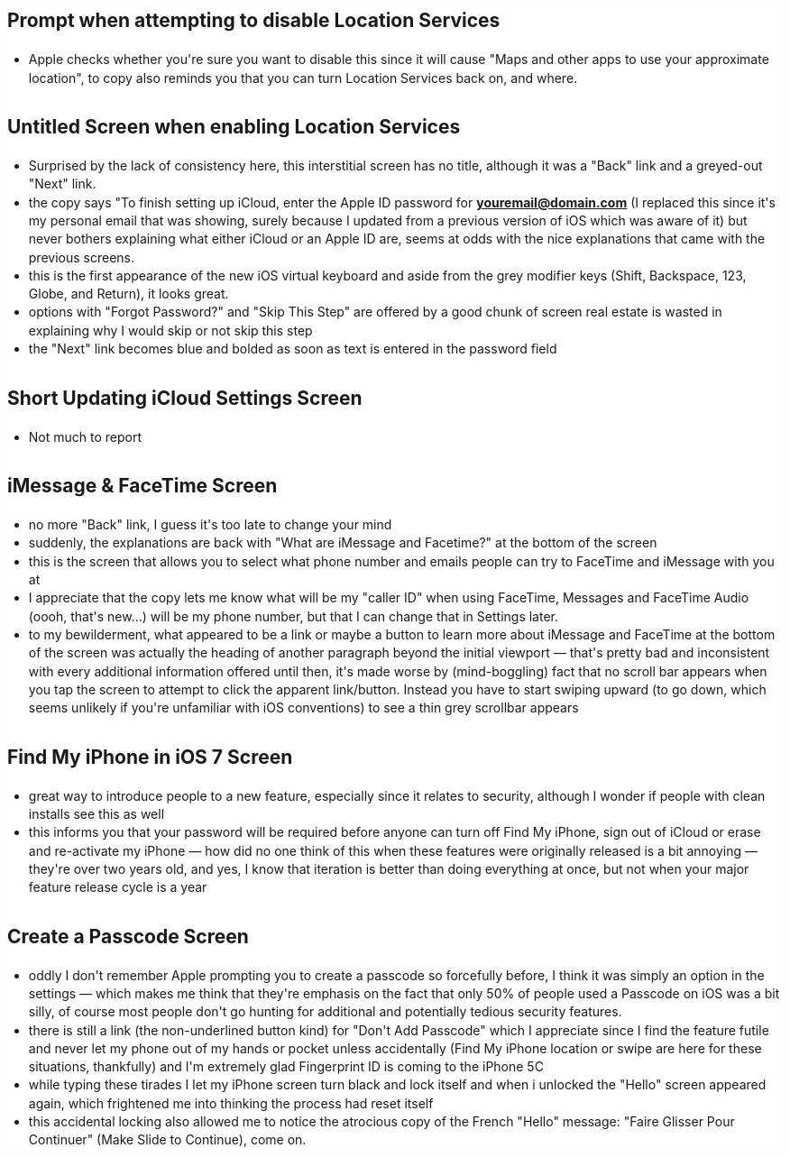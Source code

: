 ## Prompt when attempting to disable Location Services
- Apple checks whether you're sure you want to disable this since it will cause "Maps and other apps to use your approximate location", to copy also reminds you that you can turn Location Services back on, and where.

## Untitled Screen when enabling Location Services
- Surprised by the lack of consistency here, this interstitial screen has no title, although it was a "Back" link and a greyed-out "Next" link.
- the copy says "To finish setting up iCloud, enter the Apple ID password for **youremail@domain.com** (I replaced this since it's my personal email that was showing, surely because I updated from a previous version of iOS which was aware of it) but never bothers explaining what either iCloud or an Apple ID are, seems at odds with the nice explanations that came with the previous screens.
- this is the first appearance of the new iOS virtual keyboard and aside from the grey modifier keys (Shift, Backspace, 123, Globe, and Return), it looks great.
- options with "Forgot Password?" and "Skip This Step" are offered by a good chunk of screen real estate is wasted in explaining why I would skip or not skip this step
- the "Next" link becomes blue and bolded as soon as text is entered in the password field

## Short Updating iCloud Settings Screen
- Not much to report

## iMessage & FaceTime Screen
- no more "Back" link, I guess it's too late to change your mind
- suddenly, the explanations are back with "What are iMessage and Facetime?" at the bottom of the screen
- this is the screen that allows you to select what phone number and emails people can try to FaceTime and iMessage with you at
- I appreciate that the copy lets me know what will be my "caller ID" when using FaceTime, Messages and FaceTime Audio (oooh, that's new...) will be my phone number, but that I can change that in Settings later.
- to my bewilderment, what appeared to be a link or maybe a button to learn more about iMessage and FaceTime at the bottom of the screen was actually the heading of another paragraph beyond the initial viewport — that's pretty bad and inconsistent with every additional information offered until then, it's made worse by (mind-boggling) fact that no scroll bar appears when you tap the screen to attempt to click the apparent link/button. Instead you have to start swiping upward (to go down, which seems unlikely if you're unfamiliar with iOS conventions) to see a thin grey scrollbar appears

## Find My iPhone in iOS 7 Screen
- great way to introduce people to a new feature, especially since it relates to security, although I wonder if people with clean installs see this as well
- this informs you that your password will be required before anyone can turn off Find My iPhone, sign out of iCloud or erase and re-activate my iPhone — how did no one think of this when these features were originally released is a bit annoying — they're over two years old, and yes, I know that iteration is better than doing everything at once, but not when your major feature release cycle is a year

## Create a Passcode Screen
- oddly I don't remember Apple prompting you to create a passcode so forcefully before, I think it was simply an option in the settings — which makes me think that they're emphasis on the fact that only 50% of people used a Passcode on iOS was a bit silly, of course most people don't go hunting for additional and potentially tedious security features.
- there is still a link (the non-underlined button kind) for "Don't Add Passcode" which I appreciate since I find the feature futile and never let my phone out of my hands or pocket unless accidentally (Find My iPhone location or swipe are here for these situations, thankfully) and I'm extremely glad Fingerprint ID is coming to the iPhone 5C
- while typing these tirades I let my iPhone screen turn black and lock itself and when i unlocked the "Hello" screen appeared again, which frightened me into thinking the process had reset itself
- this accidental locking also allowed me to notice the atrocious copy of the French "Hello" message: "Faire Glisser Pour Continuer" (Make Slide to Continue), come on. 
